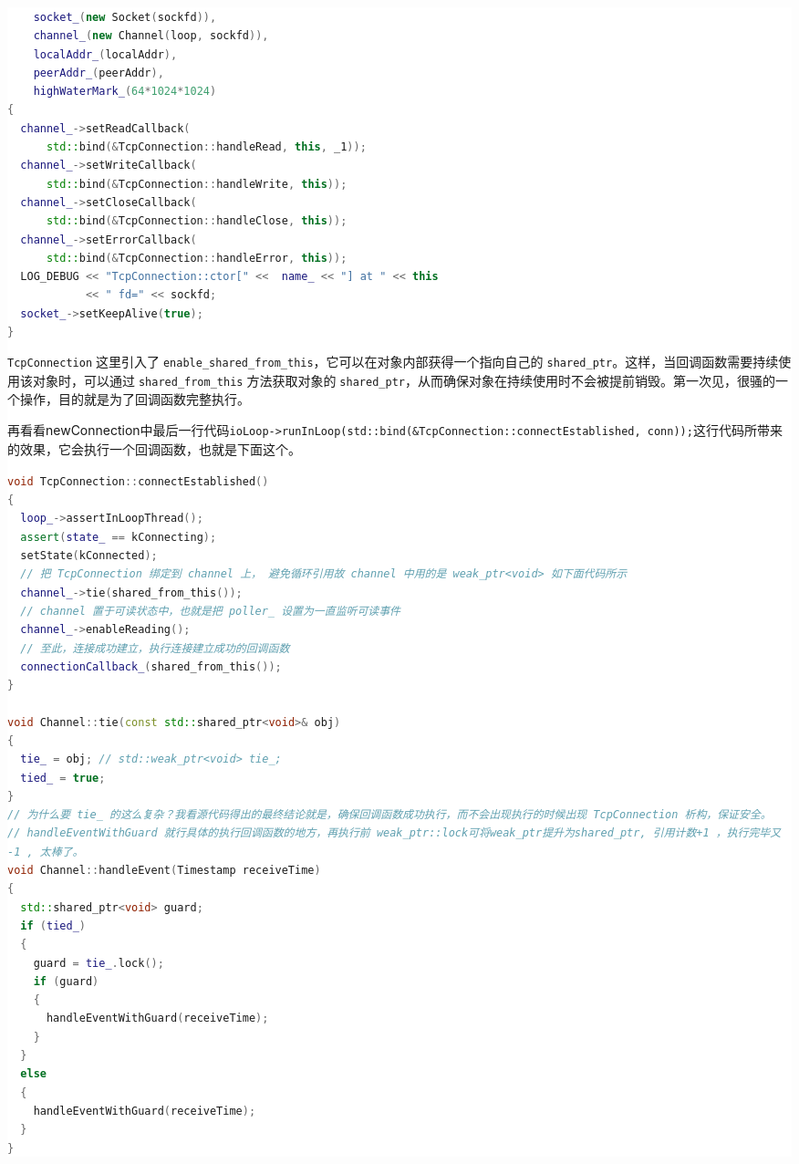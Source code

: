 ```cpp
    socket_(new Socket(sockfd)),
    channel_(new Channel(loop, sockfd)),
    localAddr_(localAddr),
    peerAddr_(peerAddr),
    highWaterMark_(64*1024*1024)
{
  channel_->setReadCallback(
      std::bind(&TcpConnection::handleRead, this, _1));
  channel_->setWriteCallback(
      std::bind(&TcpConnection::handleWrite, this));
  channel_->setCloseCallback(
      std::bind(&TcpConnection::handleClose, this));
  channel_->setErrorCallback(
      std::bind(&TcpConnection::handleError, this));
  LOG_DEBUG << "TcpConnection::ctor[" <<  name_ << "] at " << this
            << " fd=" << sockfd;
  socket_->setKeepAlive(true);
}
```

`TcpConnection` 这里引入了 `enable_shared_from_this`，它可以在对象内部获得一个指向自己的 `shared_ptr`。这样，当回调函数需要持续使用该对象时，可以通过 `shared_from_this` 方法获取对象的 `shared_ptr`，从而确保对象在持续使用时不会被提前销毁。第一次见，很骚的一个操作，目的就是为了回调函数完整执行。

再看看newConnection中最后一行代码`ioLoop->runInLoop(std::bind(&TcpConnection::connectEstablished, conn));`这行代码所带来的效果，它会执行一个回调函数，也就是下面这个。

```cpp
void TcpConnection::connectEstablished()
{
  loop_->assertInLoopThread();
  assert(state_ == kConnecting);
  setState(kConnected);
  // 把 TcpConnection 绑定到 channel 上， 避免循环引用故 channel 中用的是 weak_ptr<void> 如下面代码所示
  channel_->tie(shared_from_this());
  // channel 置于可读状态中，也就是把 poller_ 设置为一直监听可读事件
  channel_->enableReading();
  // 至此，连接成功建立，执行连接建立成功的回调函数
  connectionCallback_(shared_from_this());
}

void Channel::tie(const std::shared_ptr<void>& obj)
{
  tie_ = obj; // std::weak_ptr<void> tie_;
  tied_ = true;
}
// 为什么要 tie_ 的这么复杂？我看源代码得出的最终结论就是，确保回调函数成功执行，而不会出现执行的时候出现 TcpConnection 析构，保证安全。
// handleEventWithGuard 就行具体的执行回调函数的地方，再执行前 weak_ptr::lock可将weak_ptr提升为shared_ptr, 引用计数+1 ，执行完毕又 -1 , 太棒了。
void Channel::handleEvent(Timestamp receiveTime)
{
  std::shared_ptr<void> guard;
  if (tied_)
  {
    guard = tie_.lock();
    if (guard)
    {
      handleEventWithGuard(receiveTime);
    }
  }
  else
  {
    handleEventWithGuard(receiveTime);
  }
}
```